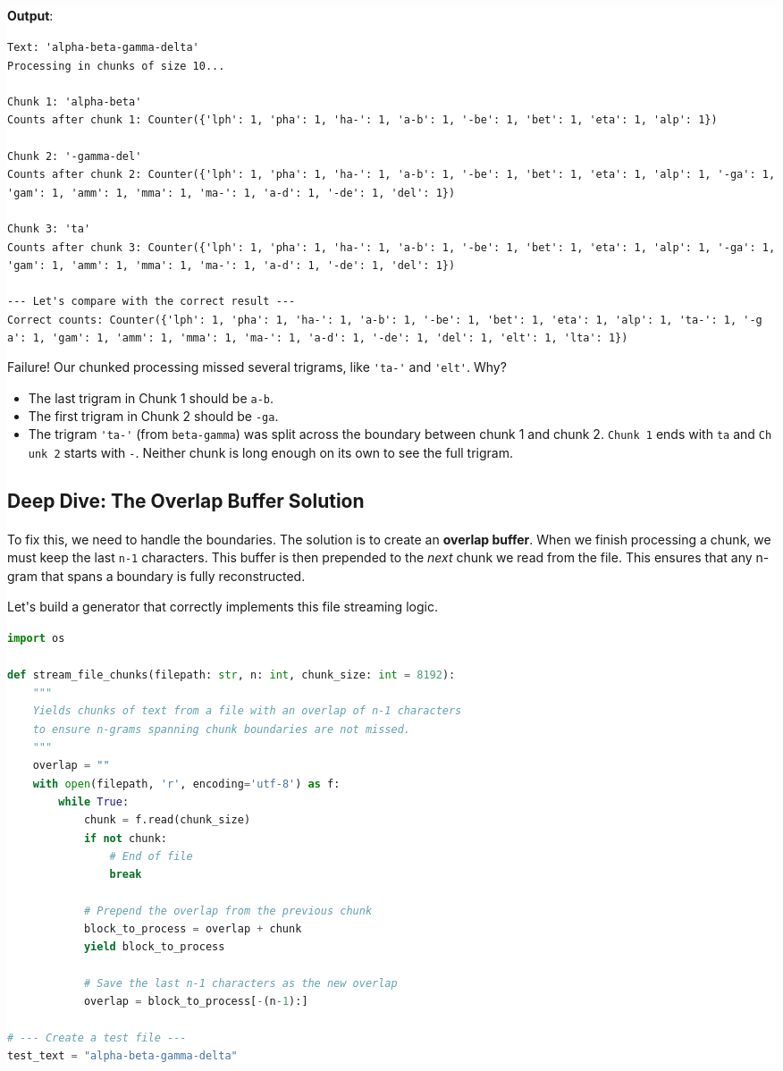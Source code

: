 **Output**:

```
Text: 'alpha-beta-gamma-delta'
Processing in chunks of size 10...

Chunk 1: 'alpha-beta'
Counts after chunk 1: Counter({'lph': 1, 'pha': 1, 'ha-': 1, 'a-b': 1, '-be': 1, 'bet': 1, 'eta': 1, 'alp': 1})

Chunk 2: '-gamma-del'
Counts after chunk 2: Counter({'lph': 1, 'pha': 1, 'ha-': 1, 'a-b': 1, '-be': 1, 'bet': 1, 'eta': 1, 'alp': 1, '-ga': 1, 'gam': 1, 'amm': 1, 'mma': 1, 'ma-': 1, 'a-d': 1, '-de': 1, 'del': 1})

Chunk 3: 'ta'
Counts after chunk 3: Counter({'lph': 1, 'pha': 1, 'ha-': 1, 'a-b': 1, '-be': 1, 'bet': 1, 'eta': 1, 'alp': 1, '-ga': 1, 'gam': 1, 'amm': 1, 'mma': 1, 'ma-': 1, 'a-d': 1, '-de': 1, 'del': 1})

--- Let's compare with the correct result ---
Correct counts: Counter({'lph': 1, 'pha': 1, 'ha-': 1, 'a-b': 1, '-be': 1, 'bet': 1, 'eta': 1, 'alp': 1, 'ta-': 1, '-ga': 1, 'gam': 1, 'amm': 1, 'mma': 1, 'ma-': 1, 'a-d': 1, '-de': 1, 'del': 1, 'elt': 1, 'lta': 1})
```

Failure! Our chunked processing missed several trigrams, like `'ta-'` and `'elt'`. Why?

- The last trigram in Chunk 1 should be `a-b`.
- The first trigram in Chunk 2 should be `-ga`.
- The trigram `'ta-'` (from `beta-gamma`) was split across the boundary between chunk 1 and chunk 2. `Chunk 1` ends with `ta` and `Chunk 2` starts with `-`. Neither chunk is long enough on its own to see the full trigram.

## Deep Dive: The Overlap Buffer Solution

To fix this, we need to handle the boundaries. The solution is to create an **overlap buffer**. When we finish processing a chunk, we must keep the last `n-1` characters. This buffer is then prepended to the _next_ chunk we read from the file. This ensures that any n-gram that spans a boundary is fully reconstructed.

Let's build a generator that correctly implements this file streaming logic.

```python
import os

def stream_file_chunks(filepath: str, n: int, chunk_size: int = 8192):
    """
    Yields chunks of text from a file with an overlap of n-1 characters
    to ensure n-grams spanning chunk boundaries are not missed.
    """
    overlap = ""
    with open(filepath, 'r', encoding='utf-8') as f:
        while True:
            chunk = f.read(chunk_size)
            if not chunk:
                # End of file
                break

            # Prepend the overlap from the previous chunk
            block_to_process = overlap + chunk
            yield block_to_process

            # Save the last n-1 characters as the new overlap
            overlap = block_to_process[-(n-1):]

# --- Create a test file ---
test_text = "alpha-beta-gamma-delta"
```